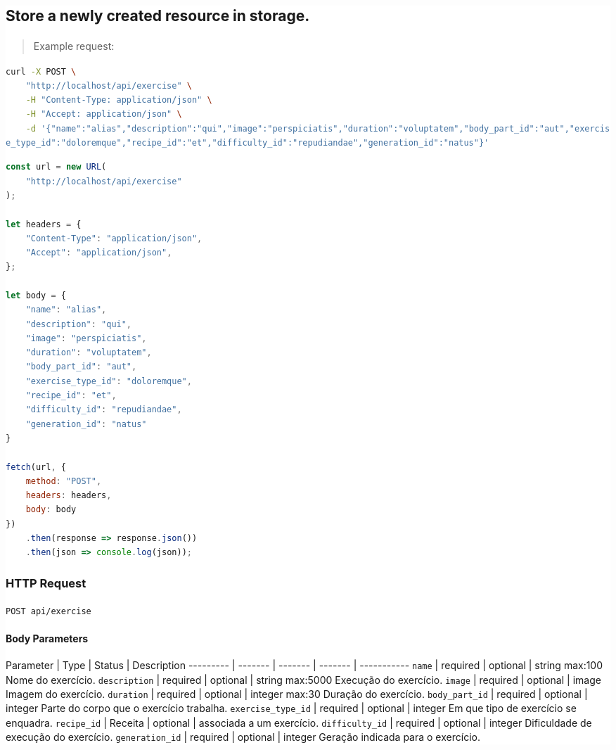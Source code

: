 


## Store a newly created resource in storage.

> Example request:

```bash
curl -X POST \
    "http://localhost/api/exercise" \
    -H "Content-Type: application/json" \
    -H "Accept: application/json" \
    -d '{"name":"alias","description":"qui","image":"perspiciatis","duration":"voluptatem","body_part_id":"aut","exercise_type_id":"doloremque","recipe_id":"et","difficulty_id":"repudiandae","generation_id":"natus"}'

```

```javascript
const url = new URL(
    "http://localhost/api/exercise"
);

let headers = {
    "Content-Type": "application/json",
    "Accept": "application/json",
};

let body = {
    "name": "alias",
    "description": "qui",
    "image": "perspiciatis",
    "duration": "voluptatem",
    "body_part_id": "aut",
    "exercise_type_id": "doloremque",
    "recipe_id": "et",
    "difficulty_id": "repudiandae",
    "generation_id": "natus"
}

fetch(url, {
    method: "POST",
    headers: headers,
    body: body
})
    .then(response => response.json())
    .then(json => console.log(json));
```



### HTTP Request
`POST api/exercise`

#### Body Parameters
Parameter | Type | Status | Description
--------- | ------- | ------- | ------- | -----------
    `name` | required |  optional  | string max:100 Nome do exercício.
        `description` | required |  optional  | string max:5000  Execução do exercício.
        `image` | required |  optional  | image Imagem do exercício.
        `duration` | required |  optional  | integer max:30 Duração do exercício.
        `body_part_id` | required |  optional  | integer Parte do corpo que o exercício trabalha.
        `exercise_type_id` | required |  optional  | integer Em que tipo de exercício se enquadra.
        `recipe_id` | Receita |  optional  | associada a um exercício.
        `difficulty_id` | required |  optional  | integer Dificuldade de execução do exercício.
        `generation_id` | required |  optional  | integer Geração indicada para o exercício.
    